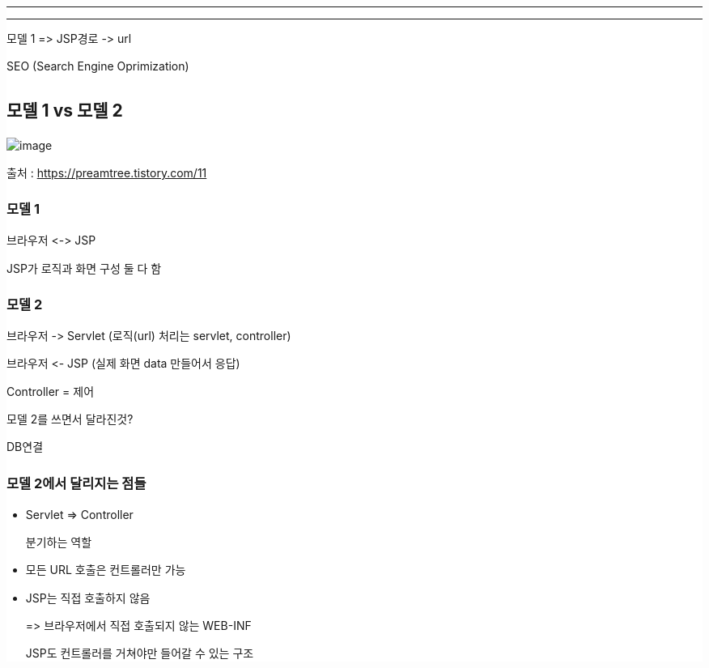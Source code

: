 


----

----



모델 1 => JSP경로 -> url



SEO (Search Engine Oprimization)





## 모델 1 vs 모델 2

![image](https://user-images.githubusercontent.com/81224398/128793167-ae1a7217-c607-4025-bf3c-e09982fbb854.png) 

출처 : https://preamtree.tistory.com/11



### 모델 1

브라우저 <-> JSP

JSP가 로직과 화면 구성 둘 다 함



### 모델 2

브라우저 -> Servlet (로직(url) 처리는 servlet, controller)

브라우저 <- JSP (실제 화면 data 만들어서 응답)



Controller = 제어



모델 2를 쓰면서 달라진것?

DB연결



### 모델 2에서 달리지는 점들

- Servlet => Controller 

  분기하는 역할

- 모든 URL 호출은 컨트롤러만 가능

- JSP는 직접 호출하지 않음 

  => 브라우저에서 직접 호출되지 않는 WEB-INF 

  JSP도 컨트롤러를 거쳐야만 들어갈 수 있는 구조
